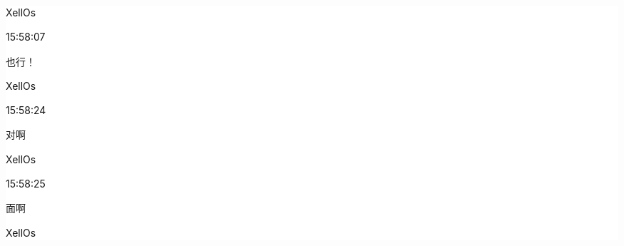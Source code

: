 








XellOs


15:58:07






也行！













XellOs


15:58:24






对啊













XellOs


15:58:25






面啊













XellOs

